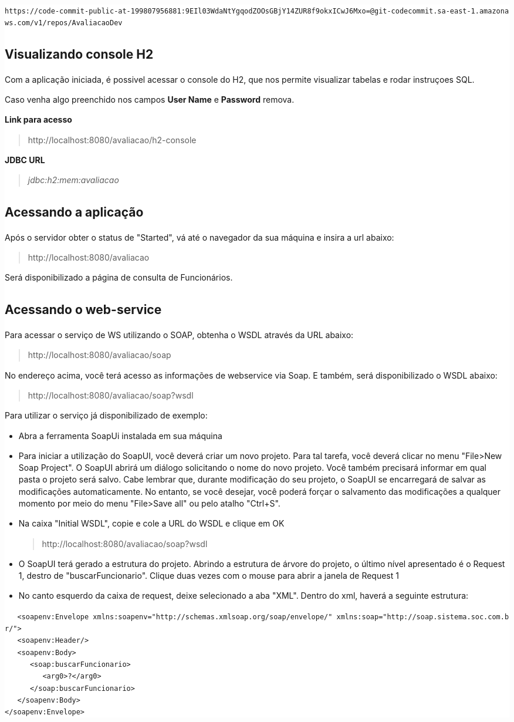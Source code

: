 ``` https://code-commit-public-at-199807956881:9EIl03WdaNtYgqodZOOsGBjY14ZUR8f9okxICwJ6Mxo=@git-codecommit.sa-east-1.amazonaws.com/v1/repos/AvaliacaoDev ```
## Visualizando console H2
Com a aplicação iniciada, é possivel acessar o console do H2, que nos permite visualizar tabelas e rodar instruçoes SQL.

Caso venha algo preenchido nos campos **User Name** e **Password** remova.

**Link para acesso**
>http://localhost:8080/avaliacao/h2-console

**JDBC URL** 
>_jdbc:h2:mem:avaliacao_

## Acessando a aplicação

Após o servidor obter o status de "Started", vá até o navegador da sua máquina e insira a url abaixo:

>http://localhost:8080/avaliacao

Será disponibilizado a página de consulta de Funcionários.

## Acessando o web-service

Para acessar o serviço de WS utilizando o SOAP, obtenha o WSDL através da URL abaixo:

>http://localhost:8080/avaliacao/soap

No endereço acima, você terá acesso as informações de webservice via Soap. E também, será disponibilizado o WSDL abaixo:

>http://localhost:8080/avaliacao/soap?wsdl

Para utilizar o serviço já disponibilizado de exemplo:

- Abra a ferramenta SoapUi instalada em sua máquina

- Para iniciar a utilização do SoapUI, você deverá criar um novo projeto. Para tal tarefa, você deverá clicar no menu "File>New Soap Project". O SoapUI abrirá um diálogo solicitando o nome do novo projeto. Você também precisará informar em qual pasta o projeto será salvo. Cabe lembrar que, durante modificação do seu projeto, o SoapUI se encarregará de salvar as modificações automaticamente. No entanto, se você desejar, você poderá forçar o salvamento das modificações a qualquer momento por meio do menu "File>Save all" ou pelo atalho "Ctrl+S".

- Na caixa "Initial WSDL", copie e cole a URL do WSDL e clique em OK
    >http://localhost:8080/avaliacao/soap?wsdl

- O SoapUI terá gerado a estrutura do projeto. Abrindo a estrutura de árvore do projeto, o último nível apresentado é o Request 1, destro de "buscarFuncionario". Clique duas vezes com o mouse para abrir a janela de Request 1

- No canto esquerdo da caixa de request, deixe selecionado a aba "XML". Dentro do xml, haverá a seguinte estrutura:
```
   <soapenv:Envelope xmlns:soapenv="http://schemas.xmlsoap.org/soap/envelope/" xmlns:soap="http://soap.sistema.soc.com.br/">
   <soapenv:Header/>
   <soapenv:Body>
      <soap:buscarFuncionario>
         <arg0>?</arg0>
      </soap:buscarFuncionario>
   </soapenv:Body>
</soapenv:Envelope>
```
```